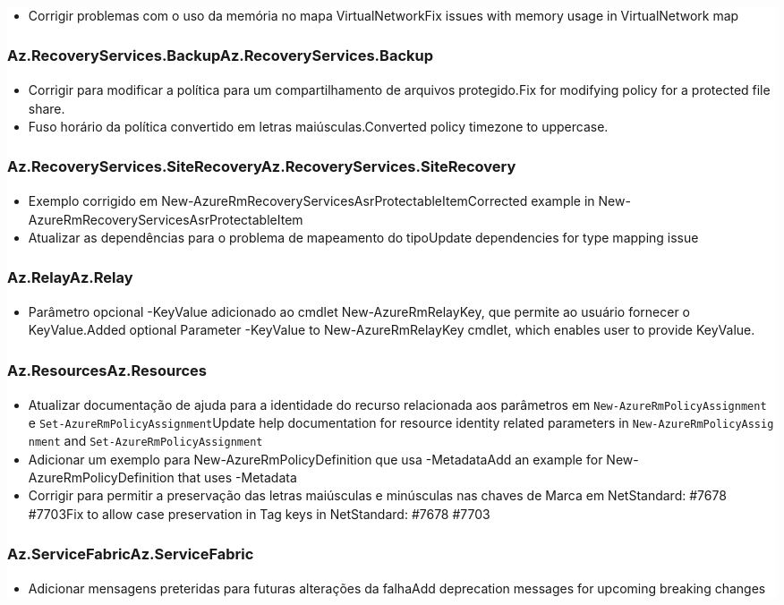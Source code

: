 * <span data-ttu-id="65250-279">Corrigir problemas com o uso da memória no mapa VirtualNetwork</span><span class="sxs-lookup"><span data-stu-id="65250-279">Fix issues with memory usage in VirtualNetwork map</span></span>

### <a name="azrecoveryservicesbackup"></a><span data-ttu-id="65250-280">Az.RecoveryServices.Backup</span><span class="sxs-lookup"><span data-stu-id="65250-280">Az.RecoveryServices.Backup</span></span>
* <span data-ttu-id="65250-281">Corrigir para modificar a política para um compartilhamento de arquivos protegido.</span><span class="sxs-lookup"><span data-stu-id="65250-281">Fix for modifying policy for a protected file share.</span></span>
* <span data-ttu-id="65250-282">Fuso horário da política convertido em letras maiúsculas.</span><span class="sxs-lookup"><span data-stu-id="65250-282">Converted policy timezone to uppercase.</span></span>

### <a name="azrecoveryservicessiterecovery"></a><span data-ttu-id="65250-283">Az.RecoveryServices.SiteRecovery</span><span class="sxs-lookup"><span data-stu-id="65250-283">Az.RecoveryServices.SiteRecovery</span></span>
* <span data-ttu-id="65250-284">Exemplo corrigido em New-AzureRmRecoveryServicesAsrProtectableItem</span><span class="sxs-lookup"><span data-stu-id="65250-284">Corrected example in New-AzureRmRecoveryServicesAsrProtectableItem</span></span>
* <span data-ttu-id="65250-285">Atualizar as dependências para o problema de mapeamento do tipo</span><span class="sxs-lookup"><span data-stu-id="65250-285">Update dependencies for type mapping issue</span></span>

### <a name="azrelay"></a><span data-ttu-id="65250-286">Az.Relay</span><span class="sxs-lookup"><span data-stu-id="65250-286">Az.Relay</span></span>
* <span data-ttu-id="65250-287">Parâmetro opcional -KeyValue adicionado ao cmdlet New-AzureRmRelayKey, que permite ao usuário fornecer o KeyValue.</span><span class="sxs-lookup"><span data-stu-id="65250-287">Added optional Parameter -KeyValue to New-AzureRmRelayKey cmdlet, which enables user to provide KeyValue.</span></span>

### <a name="azresources"></a><span data-ttu-id="65250-288">Az.Resources</span><span class="sxs-lookup"><span data-stu-id="65250-288">Az.Resources</span></span>
* <span data-ttu-id="65250-289">Atualizar documentação de ajuda para a identidade do recurso relacionada aos parâmetros em `New-AzureRmPolicyAssignment` e `Set-AzureRmPolicyAssignment`</span><span class="sxs-lookup"><span data-stu-id="65250-289">Update help documentation for resource identity related parameters in `New-AzureRmPolicyAssignment` and `Set-AzureRmPolicyAssignment`</span></span>
* <span data-ttu-id="65250-290">Adicionar um exemplo para New-AzureRmPolicyDefinition que usa -Metadata</span><span class="sxs-lookup"><span data-stu-id="65250-290">Add an example for New-AzureRmPolicyDefinition that uses -Metadata</span></span>
* <span data-ttu-id="65250-291">Corrigir para permitir a preservação das letras maiúsculas e minúsculas nas chaves de Marca em NetStandard: #7678 #7703</span><span class="sxs-lookup"><span data-stu-id="65250-291">Fix to allow case preservation in Tag keys in NetStandard: #7678 #7703</span></span>

### <a name="azservicefabric"></a><span data-ttu-id="65250-292">Az.ServiceFabric</span><span class="sxs-lookup"><span data-stu-id="65250-292">Az.ServiceFabric</span></span>
* <span data-ttu-id="65250-293">Adicionar mensagens preteridas para futuras alterações da falha</span><span class="sxs-lookup"><span data-stu-id="65250-293">Add deprecation messages for upcoming breaking changes</span></span>
